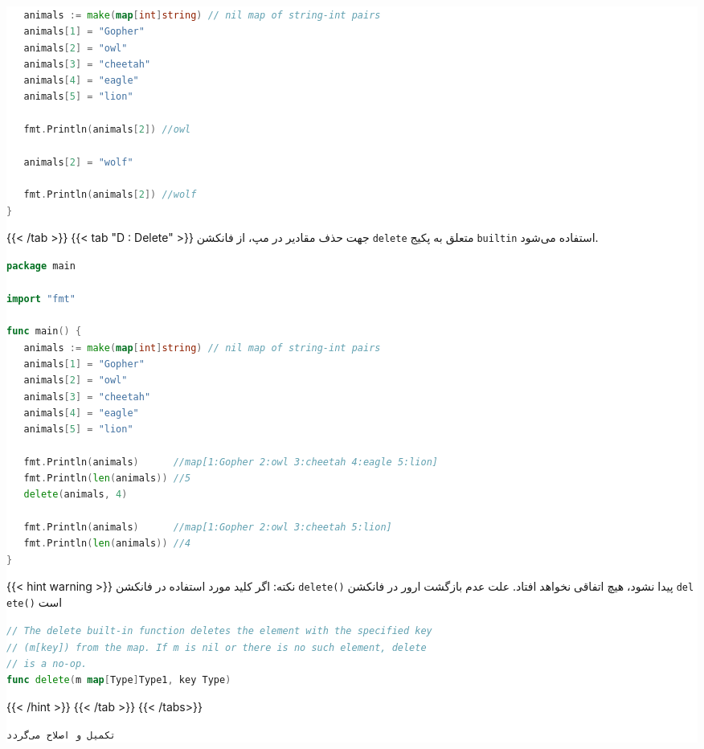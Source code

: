 ```go
   animals := make(map[int]string) // nil map of string-int pairs  
   animals[1] = "Gopher"  
   animals[2] = "owl"  
   animals[3] = "cheetah"  
   animals[4] = "eagle"  
   animals[5] = "lion"  
  
   fmt.Println(animals[2]) //owl  
  
   animals[2] = "wolf"  
  
   fmt.Println(animals[2]) //wolf  
}
```
{{< /tab >}}
{{< tab "D : Delete" >}}
جهت حذف مقادیر در مپ، از فانکشن `delete` متعلق به پکیج `builtin` استفاده می‌شود.
```go
package main  
  
import "fmt"  
  
func main() {  
   animals := make(map[int]string) // nil map of string-int pairs  
   animals[1] = "Gopher"  
   animals[2] = "owl"  
   animals[3] = "cheetah"  
   animals[4] = "eagle"  
   animals[5] = "lion"  
  
   fmt.Println(animals)      //map[1:Gopher 2:owl 3:cheetah 4:eagle 5:lion]  
   fmt.Println(len(animals)) //5  
   delete(animals, 4)  
  
   fmt.Println(animals)      //map[1:Gopher 2:owl 3:cheetah 5:lion]  
   fmt.Println(len(animals)) //4  
}
```
{{< hint warning >}}
نکته: اگر کلید مورد استفاده در فانکشن `delete()` پیدا نشود، هیچ اتفاقی نخواهد افتاد.
علت عدم بازگشت ارور در فانکشن `delete()` است
```go
// The delete built-in function deletes the element with the specified key
// (m[key]) from the map. If m is nil or there is no such element, delete
// is a no-op.
func delete(m map[Type]Type1, key Type)
```
{{< /hint >}}
{{< /tab >}}
{{< /tabs>}}

`تکمیل و اصلاح می‌گردد`
